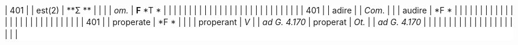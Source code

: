 | 401 |  | est(2)                                                                                                                                                                                                                                  | **Σ **                    |                                                                 |                                                                                                                                                                                                                                                                                                                                                                                                                                       |  | *om.*                               | **F** *T *             |                           |                                                                                                                                                                                                                                                                                                            |                                            |                |                    |                      |                            |                |                   |                                             |                                                   |        |                   |                                        |                |        |  |  |            |      |  |                                                                    |  |  |  |  |
| 401 |  | adire                                                                                                                                                                                                                                   |                           | *Com.*                                                          |                                                                                                                                                                                                                                                                                                                                                                                                                                       |  | audire                              | *F *                   |                           |                                                                                                                                                                                                                                                                                                            |                                            |                |                    |                      |                            |                |                   |                                             |                                                   |        |                   |                                        |                |        |  |  |            |      |  |                                                                    |  |  |  |  |
| 401 |  | properate                                                                                                                                                                                                                               | *F *                      |                                                                 |                                                                                                                                                                                                                                                                                                                                                                                                                                       |  | properant                           | *V*                    |                           | *ad G. 4.170*                                                                                                                                                                                                                                                                                              | properat                                   | *Ot.*          |                    | *ad G. 4.170*        |                            |                |                   |                                             |                                                   |        |                   |                                        |                |        |  |  |            |      |  |                                                                    |  |  |  |  |